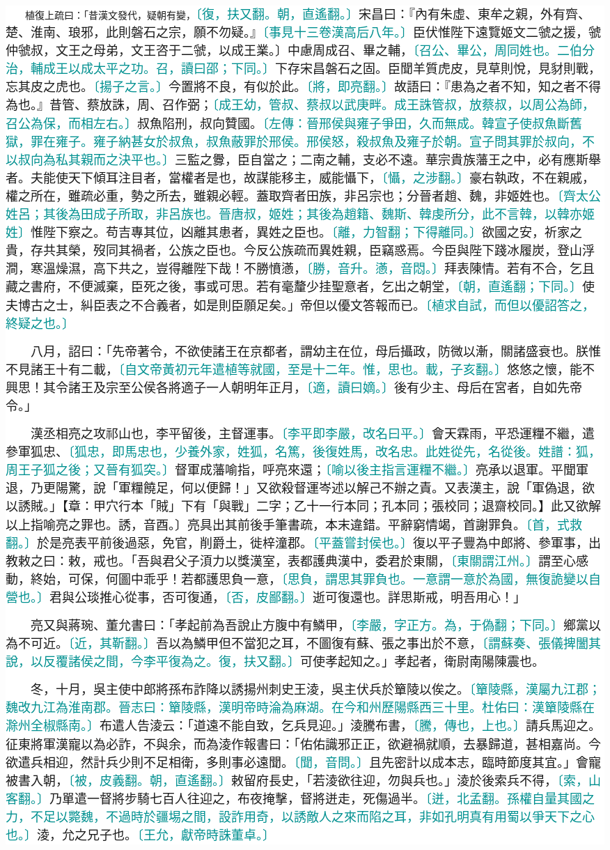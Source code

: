  　　植復上疏曰：「昔漢文發代，疑朝有變，</font><font size=4px color="#009090"><font size=4px>〔復，扶又翻。朝，直遙翻。〕</font></font><font size=4px>宋昌曰：『內有朱虛、東牟之親，外有齊、楚、淮南、琅邪，此則磐石之宗，願不勿疑。』</font><font size=4px color="#009090"><font size=4px>〔事見十三卷漢高后八年。〕</font></font><font size=4px>臣伏惟陛下遠覽姬文二虢之援，虢仲虢叔，文王之母弟，文王咨于二虢，以成王業。〕中慮周成召、畢之輔，</font><font size=4px color="#009090"><font size=4px>〔召公、畢公，周同姓也。二伯分治，輔成王以成太平之功。召，讀曰邵；下同。〕</font></font><font size=4px>下存宋昌磐石之固。臣聞羊質虎皮，見草則悅，見豺則戰，忘其皮之虎也。</font><font size=4px color="#009090"><font size=4px>〔揚子之言。〕</font></font><font size=4px>今置將不良，有似於此。</font><font size=4px color="#009090"><font size=4px>〔將，即亮翻。〕</font></font><font size=4px>故語曰：『患為之者不知，知之者不得為也。』昔管、蔡放誅，周、召作弼；</font><font size=4px color="#009090"><font size=4px>〔成王幼，管叔、蔡叔以武庚畔。成王誅管叔，放蔡叔，以周公為師，召公為保，而相左右。〕</font></font><font size=4px>叔魚陷刑，叔向贊國。</font><font size=4px color="#009090"><font size=4px>〔左傳：晉邢侯與雍子爭田，久而無成。韓宣子使叔魚斷舊獄，罪在雍子。雍子納甚女於叔魚，叔魚蔽罪於邢侯。邢侯怒，殺叔魚及雍子於朝。宣子問其罪於叔向，不以叔向為私其親而之決平也。〕</font></font><font size=4px>三監之釁，臣自當之；二南之輔，支必不遠。華宗貴族藩王之中，必有應斯舉者。夫能使天下傾耳注目者，當權者是也，故謀能移主，威能懾下，</font><font size=4px color="#009090"><font size=4px>〔懾，之涉翻。〕</font></font><font size=4px>豪右執政，不在親戚，權之所在，雖疏必重，勢之所去，雖親必輕。蓋取齊者田族，非呂宗也；分晉者趙、魏，非姬姓也。</font><font size=4px color="#009090"><font size=4px>〔齊太公姓呂；其後為田成子所取，非呂族也。晉唐叔，姬姓；其後為趙籍、魏斯、韓虔所分，此不言韓，以韓亦姬姓〕</font></font><font size=4px>惟陛下察之。苟吉專其位，凶離其患者，異姓之臣也。</font><font size=4px color="#009090"><font size=4px>〔離，力智翻；下得離同。〕</font></font><font size=4px>欲國之安，祈家之貴，存共其榮，歿同其禍者，公族之臣也。今反公族疏而異姓親，臣竊惑焉。今臣與陛下踐冰履炭，登山浮澗，寒溫燥濕，高下共之，豈得離陛下哉！不勝憤懣，</font><font size=4px color="#009090"><font size=4px>〔勝，音升。懣，音悶。〕</font></font><font size=4px>拜表陳情。若有不合，乞且藏之書府，不便滅棄，臣死之後，事或可思。若有毫釐少挂聖意者，乞出之朝堂，</font><font size=4px color="#009090"><font size=4px>〔朝，直遙翻；下同。〕</font></font><font size=4px>使夫博古之士，糾臣表之不合義者，如是則臣願足矣。」帝但以優文答報而已。</font><font size=4px color="#009090"><font size=4px>〔植求自試，而但以優詔答之，終疑之也。〕</font></font><font size=4px>

 　　八月，詔曰：「先帝著令，不欲使諸王在京都者，謂幼主在位，母后攝政，防微以漸，關諸盛衰也。朕惟不見諸王十有二載，</font><font size=4px color="#009090"><font size=4px>〔自文帝黃初元年遣植等就國，至是十二年。惟，思也。載，子亥翻。〕</font></font><font size=4px>悠悠之懷，能不興思！其令諸王及宗至公侯各將適子一人朝明年正月，</font><font size=4px color="#009090"><font size=4px>〔適，讀曰嫡。〕</font></font><font size=4px>後有少主、母后在宮者，自如先帝令。」

 　　漢丞相亮之攻祁山也，李平留後，主督運事。</font><font size=4px color="#009090"><font size=4px>〔李平即李嚴，改名曰平。〕</font></font><font size=4px>會天霖雨，平恐運糧不繼，遣參軍狐忠、</font><font size=4px color="#009090"><font size=4px>〔狐忠，即馬忠也，少養外家，姓狐，名篤，後復姓馬，改名忠。此姓從先，名從後。姓譜：狐，周王子狐之後；又晉有狐突。〕</font></font><font size=4px>督軍成藩喻指，呼亮來還；</font><font size=4px color="#009090"><font size=4px>〔喻以後主指言運糧不繼。〕</font></font><font size=4px>亮承以退軍。平聞軍退，乃更陽驚，說「軍糧饒足，何以便歸！」又欲殺督運岑述以解己不辦之責。又表漢主，說「軍偽退，欲以誘賊。」</font><span class="h"><font size=4px>【章：甲穴行本「賊」下有「與戰」二字；乙十一行本同；孔本同；張校同；退齋校同。】</font></font><font size=4px>此又欲解以上指喻亮之罪也。誘，音酉。〕亮具出其前後手筆書疏，本末違錯。平辭窮情竭，首謝罪負。</font><font size=4px color="#009090"><font size=4px>〔首，式救翻。〕</font></font><font size=4px>於是亮表平前後過惡，免官，削爵土，徙梓潼郡。</font><font size=4px color="#009090"><font size=4px>〔平蓋嘗封侯也。〕</font></font><font size=4px>復以平子豐為中郎將、參軍事，出教敕之曰：敕，戒也。「吾與君父子湏力以獎漢室，表都護典漢中，委君於東關，</font><font size=4px color="#009090"><font size=4px>〔東關謂江州。〕</font></font><font size=4px>謂至心感動，終始，可保，何圖中乖乎！若都護思負一意，</font><font size=4px color="#009090"><font size=4px>〔思負，謂思其罪負也。一意謂一意於為國，無復詭變以自營也。〕</font></font><font size=4px>君與公琰推心從事，否可復通，</font><font size=4px color="#009090"><font size=4px>〔否，皮鄙翻。〕</font></font><font size=4px>逝可復還也。詳思斯戒，明吾用心！」

 　　亮又與蔣琬、董允書曰：「孝起前為吾說止方腹中有鱗甲，</font><font size=4px color="#009090"><font size=4px>〔李嚴，字正方。為，于偽翻；下同。〕</font></font><font size=4px>鄉黨以為不可近。</font><font size=4px color="#009090"><font size=4px>〔近，其靳翻。〕</font></font><font size=4px>吾以為鱗甲但不當犯之耳，不圖復有蘇、張之事出於不意，</font><font size=4px color="#009090"><font size=4px>〔謂蘇奏、張儀捭闔其說，以反覆諸侯之間，今李平復為之。復，扶又翻。〕</font></font><font size=4px>可使孝起知之。」孝起者，衛尉南陽陳震也。

 　　冬，十月，吳主使中郎將孫布詐降以誘揚州刺史王淩，吳主伏兵於簞陵以俟之。</font><font size=4px color="#009090"><font size=4px>〔簞陵縣，漢屬九江郡；魏改九江為淮南郡。晉志曰：簞陵縣，漢明帝時淪為麻湖。在今和州歷陽縣西三十里。杜佑曰：漢簞陵縣在滁州全椒縣南。〕</font></font><font size=4px>布遣人告淩云：「道遠不能自致，乞兵見迎。」淩騰布書，</font><font size=4px color="#009090"><font size=4px>〔騰，傳也，上也。〕</font></font><font size=4px>請兵馬迎之。征東將軍漢寵以為必詐，不與余，而為淩作報書曰：「佑佑識邪正正，欲避禍就順，去暴歸道，甚相嘉尚。今欲遣兵相迎，然計兵少則不足相衛，多則事必遠聞。</font><font size=4px color="#009090"><font size=4px>〔聞，音問。〕</font></font><font size=4px>且先密計以成本志，臨時節度其宜。」會寵被書入朝，</font><font size=4px color="#009090"><font size=4px>〔被，皮義翻。朝，直遙翻。〕</font></font><font size=4px>敕留府長史，「若淩欲往迎，勿與兵也。」淩於後索兵不得，</font><font size=4px color="#009090"><font size=4px>〔索，山客翻。〕</font></font><font size=4px>乃單遣一督將步騎七百人往迎之，布夜掩擊，督將迸走，死傷過半。</font><font size=4px color="#009090"><font size=4px>〔迸，北孟翻。孫權自量其國之力，不足以斃魏，不過時於疆埸之間，設詐用奇，以誘敵人之來而陷之耳，非如孔明真有用蜀以爭天下之心也。〕</font></font><font size=4px>淩，允之兄子也。</font><font size=4px color="#009090"><font size=4px>〔王允，獻帝時誅董卓。〕</font></font><font size=4px>

